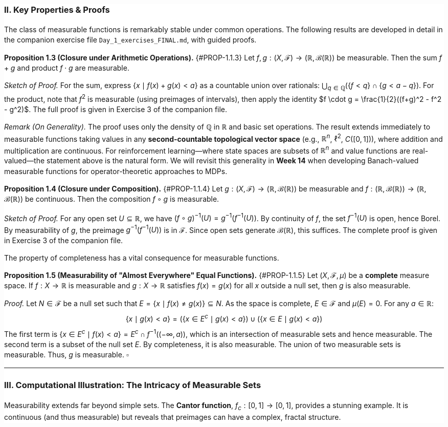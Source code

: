 
### **II. Key Properties & Proofs**

The class of measurable functions is remarkably stable under common operations. The following results are developed in detail in the companion exercise file `Day_1_exercises_FINAL.md`, with guided proofs.

**Proposition 1.3 (Closure under Arithmetic Operations).** {#PROP-1.1.3} Let $f, g: (X, \mathcal{F}) \to (\mathbb{R}, \mathcal{B}(\mathbb{R}))$ be measurable. Then the sum $f+g$ and product $f \cdot g$ are measurable.

*Sketch of Proof.* For the sum, express $\{x \mid f(x) + g(x) < a\}$ as a countable union over rationals: $\bigcup_{q \in \mathbb{Q}} (\{f < q\} \cap \{g < a-q\})$. For the product, note that $f^2$ is measurable (using preimages of intervals), then apply the identity $f \cdot g = \frac{1}{2}((f+g)^2 - f^2 - g^2)$. The full proof is given in Exercise 3 of the companion file.

*Remark (On Generality).* The proof uses only the density of $\mathbb{Q}$ in $\mathbb{R}$ and basic set operations. The result extends immediately to measurable functions taking values in any **second-countable topological vector space** (e.g., $\mathbb{R}^n$, $\ell^2$, $C([0,1])$), where addition and multiplication are continuous. For reinforcement learning—where state spaces are subsets of $\mathbb{R}^n$ and value functions are real-valued—the statement above is the natural form. We will revisit this generality in **Week 14** when developing Banach-valued measurable functions for operator-theoretic approaches to MDPs.

**Proposition 1.4 (Closure under Composition).** {#PROP-1.1.4} Let $g: (X, \mathcal{F}) \to (\mathbb{R}, \mathcal{B}(\mathbb{R}))$ be measurable and $f: (\mathbb{R}, \mathcal{B}(\mathbb{R})) \to (\mathbb{R}, \mathcal{B}(\mathbb{R}))$ be continuous. Then the composition $f \circ g$ is measurable.

*Sketch of Proof.* For any open set $U \subseteq \mathbb{R}$, we have $(f \circ g)^{-1}(U) = g^{-1}(f^{-1}(U))$. By continuity of $f$, the set $f^{-1}(U)$ is open, hence Borel. By measurability of $g$, the preimage $g^{-1}(f^{-1}(U))$ is in $\mathcal{F}$. Since open sets generate $\mathcal{B}(\mathbb{R})$, this suffices. The complete proof is given in Exercise 3 of the companion file.

The property of completeness has a vital consequence for measurable functions.

**Proposition 1.5 (Measurability of "Almost Everywhere" Equal Functions).** {#PROP-1.1.5} Let $(X, \mathcal{F}, \mu)$ be a **complete** measure space. If $f:X \to \mathbb{R}$ is measurable and $g:X \to \mathbb{R}$ satisfies $f(x)=g(x)$ for all $x$ outside a null set, then $g$ is also measurable.

*Proof.* Let $N \in \mathcal{F}$ be a null set such that $E = \{x \mid f(x) \neq g(x)\} \subseteq N$. As the space is complete, $E \in \mathcal{F}$ and $\mu(E)=0$. For any $a \in \mathbb{R}$:
$$ \{x \mid g(x) < a\} = (\{x \in E^c \mid g(x) < a\}) \cup (\{x \in E \mid g(x) < a\}) $$
The first term is $\{x \in E^c \mid f(x) < a\} = E^c \cap f^{-1}((-\infty,a))$, which is an intersection of measurable sets and hence measurable. The second term is a subset of the null set $E$. By completeness, it is also measurable. The union of two measurable sets is measurable. Thus, $g$ is measurable.
$\square$

---

### **III. Computational Illustration: The Intricacy of Measurable Sets**

Measurability extends far beyond simple sets. The **Cantor function**, $f_c: [0, 1] \to [0, 1]$, provides a stunning example. It is continuous (and thus measurable) but reveals that preimages can have a complex, fractal structure.
